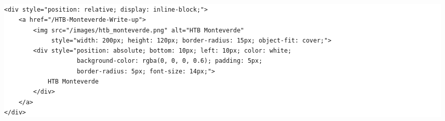     <div style="position: relative; display: inline-block;">
        <a href="/HTB-Monteverde-Write-up">
            <img src="/images/htb_monteverde.png" alt="HTB Monteverde" 
                 style="width: 200px; height: 120px; border-radius: 15px; object-fit: cover;">
            <div style="position: absolute; bottom: 10px; left: 10px; color: white; 
                        background-color: rgba(0, 0, 0, 0.6); padding: 5px; 
                        border-radius: 5px; font-size: 14px;">
                HTB Monteverde
            </div>
        </a>
    </div>
